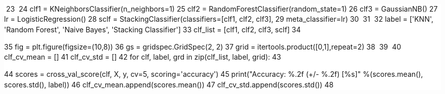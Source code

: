 ​
23
​
24
clf1 = KNeighborsClassifier(n_neighbors=1)
25
clf2 = RandomForestClassifier(random_state=1)
26
clf3 = GaussianNB()
27
lr = LogisticRegression()
28
sclf = StackingClassifier(classifiers=[clf1, clf2, clf3], 
29
                          meta_classifier=lr)
30
​
31
​
32
label = ['KNN', 'Random Forest', 'Naive Bayes', 'Stacking Classifier']
33
clf_list = [clf1, clf2, clf3, sclf]
34
    
35
fig = plt.figure(figsize=(10,8))
36
gs = gridspec.GridSpec(2, 2)
37
grid = itertools.product([0,1],repeat=2)
38
​
39
​
40
clf_cv_mean = []
41
clf_cv_std = []
42
for clf, label, grd in zip(clf_list, label, grid):
43
        
44
    scores = cross_val_score(clf, X, y, cv=5, scoring='accuracy')
45
    print("Accuracy: %.2f (+/- %.2f) [%s]" %(scores.mean(), scores.std(), label))
46
    clf_cv_mean.append(scores.mean())
47
    clf_cv_std.append(scores.std())
48
        